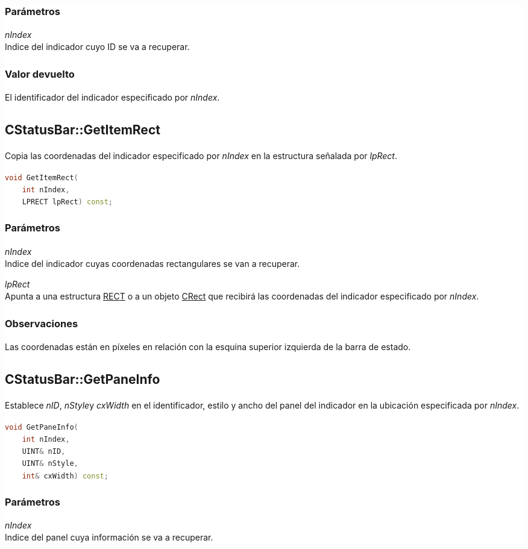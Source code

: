 ### <a name="parameters"></a>Parámetros

*nIndex*<br/>
Indice del indicador cuyo ID se va a recuperar.

### <a name="return-value"></a>Valor devuelto

El identificador del indicador especificado por *nIndex*.

## <a name="cstatusbargetitemrect"></a><a name="getitemrect"></a>CStatusBar::GetItemRect

Copia las coordenadas del indicador especificado por *nIndex* en la estructura señalada por *lpRect*.

```cpp
void GetItemRect(
    int nIndex,
    LPRECT lpRect) const;
```

### <a name="parameters"></a>Parámetros

*nIndex*<br/>
Indice del indicador cuyas coordenadas rectangulares se van a recuperar.

*lpRect*<br/>
Apunta a una estructura [RECT](/windows/win32/api/windef/ns-windef-rect) o a un objeto [CRect](../../atl-mfc-shared/reference/crect-class.md) que recibirá las coordenadas del indicador especificado por *nIndex*.

### <a name="remarks"></a>Observaciones

Las coordenadas están en píxeles en relación con la esquina superior izquierda de la barra de estado.

## <a name="cstatusbargetpaneinfo"></a><a name="getpaneinfo"></a>CStatusBar::GetPaneInfo

Establece *nID*, *nStyle*y *cxWidth* en el identificador, estilo y ancho del panel del indicador en la ubicación especificada por *nIndex*.

```cpp
void GetPaneInfo(
    int nIndex,
    UINT& nID,
    UINT& nStyle,
    int& cxWidth) const;
```

### <a name="parameters"></a>Parámetros

*nIndex*<br/>
Indice del panel cuya información se va a recuperar.
